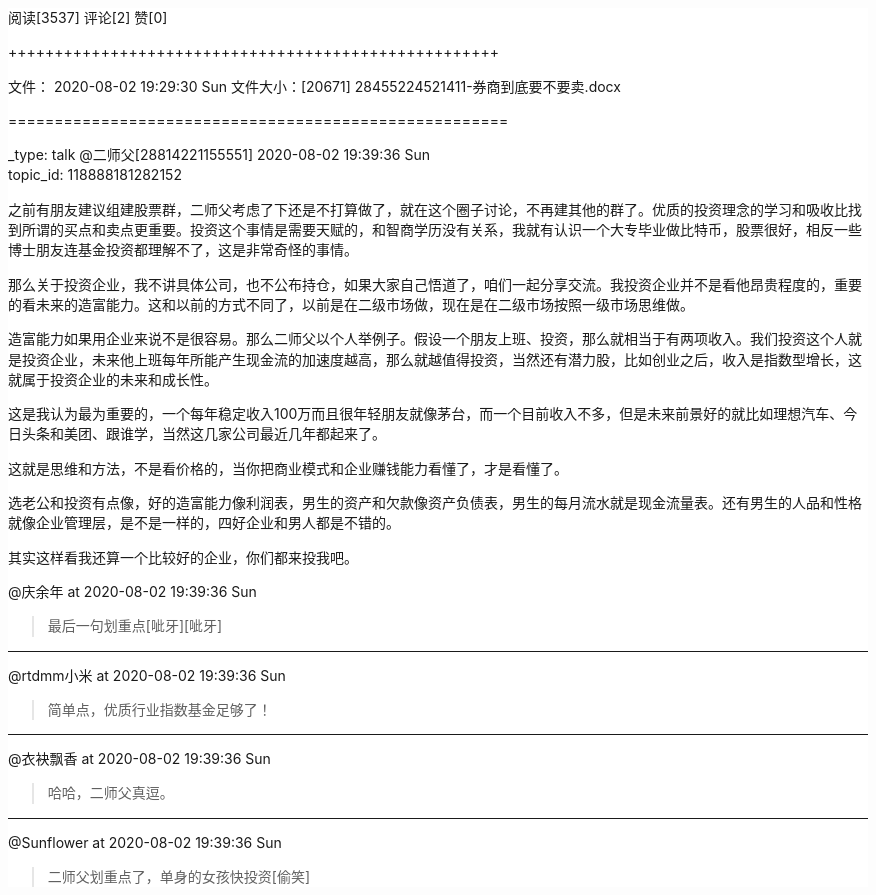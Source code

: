 

阅读[3537]  评论[2]  赞[0] 

+++++++++++++++++++++++++++++++++++++++++++++++++++++

文件：
2020-08-02 19:29:30 Sun
文件大小：[20671]
28455224521411-券商到底要不要卖.docx


======================================================






_type: talk
@二师父[28814221155551]
2020-08-02 19:39:36 Sun  
topic_id: 118888181282152

<e type="hashtag" hid="88518844822242" title="#讲讲企业#" /> 之前有朋友建议组建股票群，二师父考虑了下还是不打算做了，就在这个圈子讨论，不再建其他的群了。优质的投资理念的学习和吸收比找到所谓的买点和卖点更重要。投资这个事情是需要天赋的，和智商学历没有关系，我就有认识一个大专毕业做比特币，股票很好，相反一些博士朋友连基金投资都理解不了，这是非常奇怪的事情。

那么关于投资企业，我不讲具体公司，也不公布持仓，如果大家自己悟道了，咱们一起分享交流。我投资企业并不是看他昂贵程度的，重要的看未来的造富能力。这和以前的方式不同了，以前是在二级市场做，现在是在二级市场按照一级市场思维做。

造富能力如果用企业来说不是很容易。那么二师父以个人举例子。假设一个朋友上班、投资，那么就相当于有两项收入。我们投资这个人就是投资企业，未来他上班每年所能产生现金流的加速度越高，那么就越值得投资，当然还有潜力股，比如创业之后，收入是指数型增长，这就属于投资企业的未来和成长性。

这是我认为最为重要的，一个每年稳定收入100万而且很年轻朋友就像茅台，而一个目前收入不多，但是未来前景好的就比如理想汽车、今日头条和美团、跟谁学，当然这几家公司最近几年都起来了。

这就是思维和方法，不是看价格的，当你把商业模式和企业赚钱能力看懂了，才是看懂了。

选老公和投资有点像，好的造富能力像利润表，男生的资产和欠款像资产负债表，男生的每月流水就是现金流量表。还有男生的人品和性格就像企业管理层，是不是一样的，四好企业和男人都是不错的。

其实这样看我还算一个比较好的企业，你们都来投我吧。

@庆余年 at 2020-08-02 19:39:36 Sun

> 最后一句划重点[呲牙][呲牙]

----------

@rtdmm小米 at 2020-08-02 19:39:36 Sun

> 简单点，优质行业指数基金足够了！

----------

@衣袂飘香 at 2020-08-02 19:39:36 Sun

> 哈哈，二师父真逗。

----------

@Sunflower at 2020-08-02 19:39:36 Sun

> 二师父划重点了，单身的女孩快投资[偷笑]
